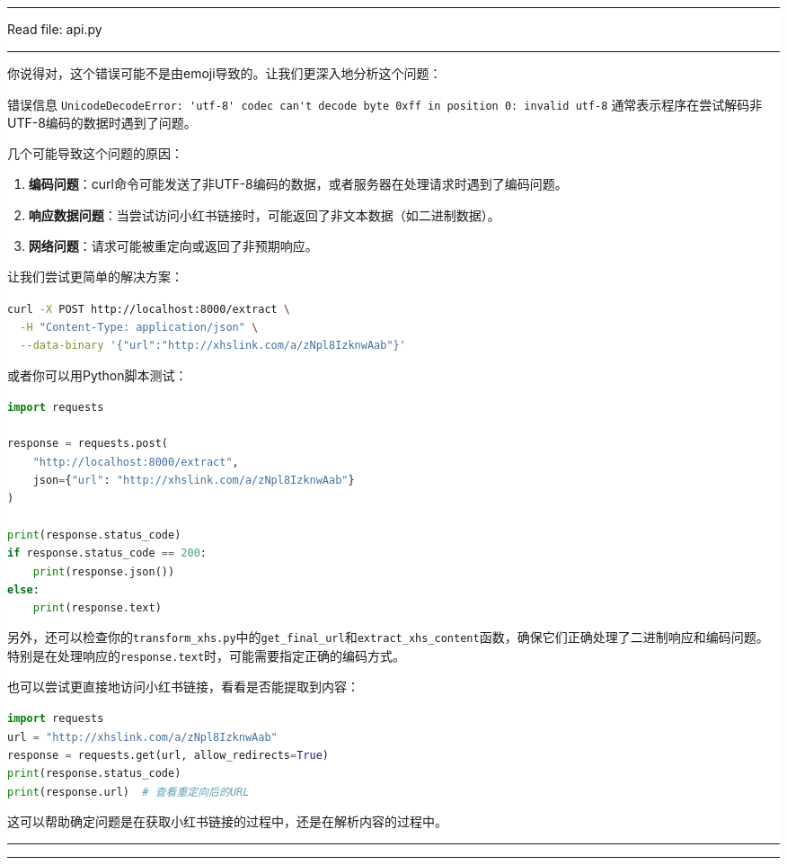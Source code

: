 </details>

---

Read file: api.py

---

你说得对，这个错误可能不是由emoji导致的。让我们更深入地分析这个问题：

错误信息 `UnicodeDecodeError: 'utf-8' codec can't decode byte 0xff in position 0: invalid utf-8` 通常表示程序在尝试解码非UTF-8编码的数据时遇到了问题。

几个可能导致这个问题的原因：

1. **编码问题**：curl命令可能发送了非UTF-8编码的数据，或者服务器在处理请求时遇到了编码问题。

2. **响应数据问题**：当尝试访问小红书链接时，可能返回了非文本数据（如二进制数据）。

3. **网络问题**：请求可能被重定向或返回了非预期响应。

让我们尝试更简单的解决方案：

```bash
curl -X POST http://localhost:8000/extract \
  -H "Content-Type: application/json" \
  --data-binary '{"url":"http://xhslink.com/a/zNpl8IzknwAab"}'
```

或者你可以用Python脚本测试：

```python
import requests

response = requests.post(
    "http://localhost:8000/extract",
    json={"url": "http://xhslink.com/a/zNpl8IzknwAab"}
)

print(response.status_code)
if response.status_code == 200:
    print(response.json())
else:
    print(response.text)
```

另外，还可以检查你的`transform_xhs.py`中的`get_final_url`和`extract_xhs_content`函数，确保它们正确处理了二进制响应和编码问题。特别是在处理响应的`response.text`时，可能需要指定正确的编码方式。

也可以尝试更直接地访问小红书链接，看看是否能提取到内容：

```python
import requests
url = "http://xhslink.com/a/zNpl8IzknwAab"
response = requests.get(url, allow_redirects=True)
print(response.status_code)
print(response.url)  # 查看重定向后的URL
```

这可以帮助确定问题是在获取小红书链接的过程中，还是在解析内容的过程中。

---



---

